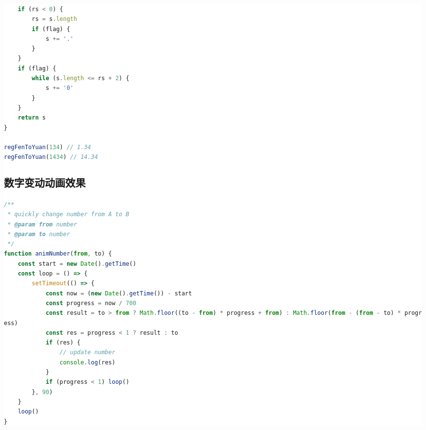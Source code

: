 ```js
    if (rs < 0) {
        rs = s.length
        if (flag) {
            s += '.'
        }
    }
    if (flag) {
        while (s.length <= rs + 2) {
            s += '0'
        }
    }
    return s
}

regFenToYuan(134) // 1.34
regFenToYuan(1434) // 14.34
```

## 数字变动动画效果

```js
/**
 * quickly change number from A to B
 * @param from number
 * @param to number
 */
function animNumber(from, to) {
    const start = new Date().getTime()
    const loop = () => {
        setTimeout(() => {
            const now = (new Date().getTime()) - start
            const progress = now / 700
            const result = to > from ? Math.floor((to - from) * progress + from) : Math.floor(from - (from - to) * progress)
            const res = progress < 1 ? result : to
            if (res) {
                // update number
                console.log(res)
            }
            if (progress < 1) loop()
        }, 90)
    }
    loop()
}
```

<iframe height="300" style="width: 100%;" scrolling="no" title="number increase/decrease animation" src="https://codepen.io/hjoker/embed/qBNdyBB?default-tab=html%2Cresult" frameborder="no" loading="lazy" allowtransparency="true" allowfullscreen="true">
  See the Pen <a href="https://codepen.io/hjoker/pen/qBNdyBB">
  number increase/decrease animation</a> by hjoker (<a href="https://codepen.io/hjoker">@hjoker</a>)
  on <a href="https://codepen.io">CodePen</a>.
</iframe>
